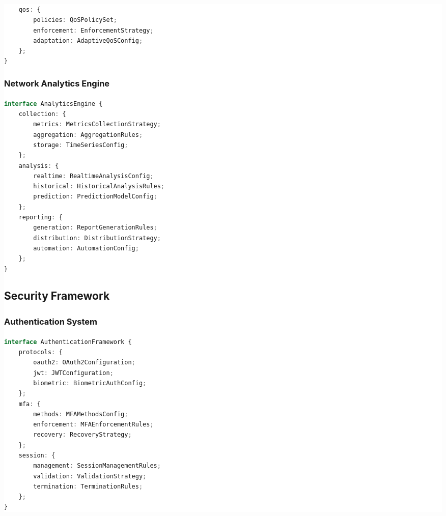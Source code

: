 ```typescript
    qos: {
        policies: QoSPolicySet;
        enforcement: EnforcementStrategy;
        adaptation: AdaptiveQoSConfig;
    };
}
```

### Network Analytics Engine
```typescript
interface AnalyticsEngine {
    collection: {
        metrics: MetricsCollectionStrategy;
        aggregation: AggregationRules;
        storage: TimeSeriesConfig;
    };
    analysis: {
        realtime: RealtimeAnalysisConfig;
        historical: HistoricalAnalysisRules;
        prediction: PredictionModelConfig;
    };
    reporting: {
        generation: ReportGenerationRules;
        distribution: DistributionStrategy;
        automation: AutomationConfig;
    };
}
```

## Security Framework

### Authentication System
```typescript
interface AuthenticationFramework {
    protocols: {
        oauth2: OAuth2Configuration;
        jwt: JWTConfiguration;
        biometric: BiometricAuthConfig;
    };
    mfa: {
        methods: MFAMethodsConfig;
        enforcement: MFAEnforcementRules;
        recovery: RecoveryStrategy;
    };
    session: {
        management: SessionManagementRules;
        validation: ValidationStrategy;
        termination: TerminationRules;
    };
}
```
